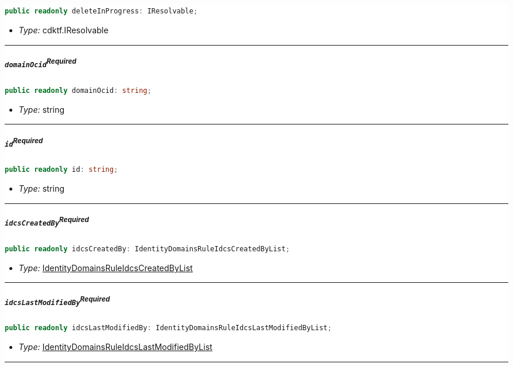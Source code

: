 ```typescript
public readonly deleteInProgress: IResolvable;
```

- *Type:* cdktf.IResolvable

---

##### `domainOcid`<sup>Required</sup> <a name="domainOcid" id="rhizo-co-terraform-provider-oci.identityDomainsRule.IdentityDomainsRule.property.domainOcid"></a>

```typescript
public readonly domainOcid: string;
```

- *Type:* string

---

##### `id`<sup>Required</sup> <a name="id" id="rhizo-co-terraform-provider-oci.identityDomainsRule.IdentityDomainsRule.property.id"></a>

```typescript
public readonly id: string;
```

- *Type:* string

---

##### `idcsCreatedBy`<sup>Required</sup> <a name="idcsCreatedBy" id="rhizo-co-terraform-provider-oci.identityDomainsRule.IdentityDomainsRule.property.idcsCreatedBy"></a>

```typescript
public readonly idcsCreatedBy: IdentityDomainsRuleIdcsCreatedByList;
```

- *Type:* <a href="#rhizo-co-terraform-provider-oci.identityDomainsRule.IdentityDomainsRuleIdcsCreatedByList">IdentityDomainsRuleIdcsCreatedByList</a>

---

##### `idcsLastModifiedBy`<sup>Required</sup> <a name="idcsLastModifiedBy" id="rhizo-co-terraform-provider-oci.identityDomainsRule.IdentityDomainsRule.property.idcsLastModifiedBy"></a>

```typescript
public readonly idcsLastModifiedBy: IdentityDomainsRuleIdcsLastModifiedByList;
```

- *Type:* <a href="#rhizo-co-terraform-provider-oci.identityDomainsRule.IdentityDomainsRuleIdcsLastModifiedByList">IdentityDomainsRuleIdcsLastModifiedByList</a>

---
